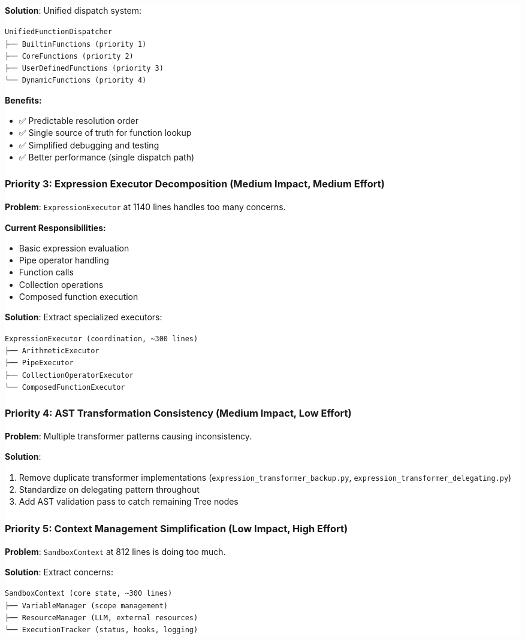 **Solution**: Unified dispatch system:
```
UnifiedFunctionDispatcher
├── BuiltinFunctions (priority 1)
├── CoreFunctions (priority 2) 
├── UserDefinedFunctions (priority 3)
└── DynamicFunctions (priority 4)
```

**Benefits:**
- ✅ Predictable resolution order
- ✅ Single source of truth for function lookup
- ✅ Simplified debugging and testing
- ✅ Better performance (single dispatch path)

### Priority 3: Expression Executor Decomposition (Medium Impact, Medium Effort)

**Problem**: `ExpressionExecutor` at 1140 lines handles too many concerns.

**Current Responsibilities:**
- Basic expression evaluation
- Pipe operator handling  
- Function calls
- Collection operations
- Composed function execution

**Solution**: Extract specialized executors:
```
ExpressionExecutor (coordination, ~300 lines)
├── ArithmeticExecutor
├── PipeExecutor 
├── CollectionOperatorExecutor
└── ComposedFunctionExecutor
```

### Priority 4: AST Transformation Consistency (Medium Impact, Low Effort)

**Problem**: Multiple transformer patterns causing inconsistency.

**Solution**: 
1. Remove duplicate transformer implementations (`expression_transformer_backup.py`, `expression_transformer_delegating.py`)
2. Standardize on delegating pattern throughout
3. Add AST validation pass to catch remaining Tree nodes

### Priority 5: Context Management Simplification (Low Impact, High Effort)

**Problem**: `SandboxContext` at 812 lines is doing too much.

**Solution**: Extract concerns:
```
SandboxContext (core state, ~300 lines)
├── VariableManager (scope management)
├── ResourceManager (LLM, external resources)
└── ExecutionTracker (status, hooks, logging)
```
